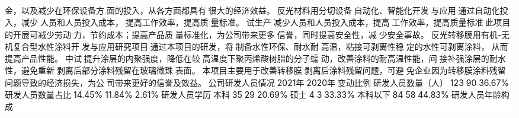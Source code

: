 金，以及减少在环保设备方
面的投入，从各方面都具有
很大的经济效益。
反光材料用分切设备
自动化、智能化开发
与应用
通过自动化投入，减少
人员和人员投入成本，
提高工作效率，提高质
量标准。
试生产
减少人员和人员投入成本，提高
工作效率，提高质量标准
此项目的开展可减少劳动
力，节约成本；提高产品质
量标准化，为公司带来更多
信誉，同时提高安全性，减
少安全事故。
反光转移膜用有机-无
机复合型水性涂料开
发与应用研究项目
通过本项目的研发，将
制备水性环保、耐水耐
高温，粘接可剥离性稳
定的水性可剥离涂料，
从而提高产品性能。
中试
提升涂层的内聚强度，降低在较
高温度下聚丙烯酸树脂的分子蠕
动，改善涂料的耐高温性能，间
接补强涂层的耐水性，避免重新
剥离后部分涂料残留在玻璃微珠
表面。
本项目主要用于改善转移膜
剥离后涂料残留问题，可避
免企业因为转移膜涂料残留
问题导致的经济损失，为公
司带来更好的信誉及效益。
公司研发人员情况
2021年
2020年
变动比例
研发人员数量（人）
123
90
36.67%
研发人员数量占比
14.45%
11.84%
2.61%
研发人员学历
本科
35
29
20.69%
硕士
4
3
33.33%
本科以下
84
58
44.83%
研发人员年龄构成